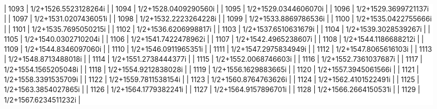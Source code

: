 |  1093 | 1/2+1526.5523128264i |
|  1094 | 1/2+1528.0409290560i |
|  1095 | 1/2+1529.0344606070i |
|  1096 | 1/2+1529.3699721137i |
|  1097 | 1/2+1531.0207436051i |
|  1098 | 1/2+1532.2223264228i |
|  1099 | 1/2+1533.8869786536i |
|  1100 | 1/2+1535.0422755666i |
|  1101 | 1/2+1535.7695050215i |
|  1102 | 1/2+1536.6206998817i |
|  1103 | 1/2+1537.6510631679i |
|  1104 | 1/2+1539.3028539267i |
|  1105 | 1/2+1540.0302710204i |
|  1106 | 1/2+1541.7422478962i |
|  1107 | 1/2+1542.4965238607i |
|  1108 | 1/2+1544.1186688212i |
|  1109 | 1/2+1544.8346097060i |
|  1110 | 1/2+1546.0911965351i |
|  1111 | 1/2+1547.2975834949i |
|  1112 | 1/2+1547.8065616103i |
|  1113 | 1/2+1548.8713488018i |
|  1114 | 1/2+1551.2738444377i |
|  1115 | 1/2+1552.0068746603i |
|  1116 | 1/2+1552.7361037687i |
|  1117 | 1/2+1554.1565205048i |
|  1118 | 1/2+1554.9212838028i |
|  1119 | 1/2+1556.1629883665i |
|  1120 | 1/2+1557.3945061566i |
|  1121 | 1/2+1558.3391535709i |
|  1122 | 1/2+1559.7811538154i |
|  1123 | 1/2+1560.8764763626i |
|  1124 | 1/2+1562.4101522491i |
|  1125 | 1/2+1563.3854027865i |
|  1126 | 1/2+1564.1779382241i |
|  1127 | 1/2+1564.9157896701i |
|  1128 | 1/2+1566.2664150531i |
|  1129 | 1/2+1567.6234511232i |